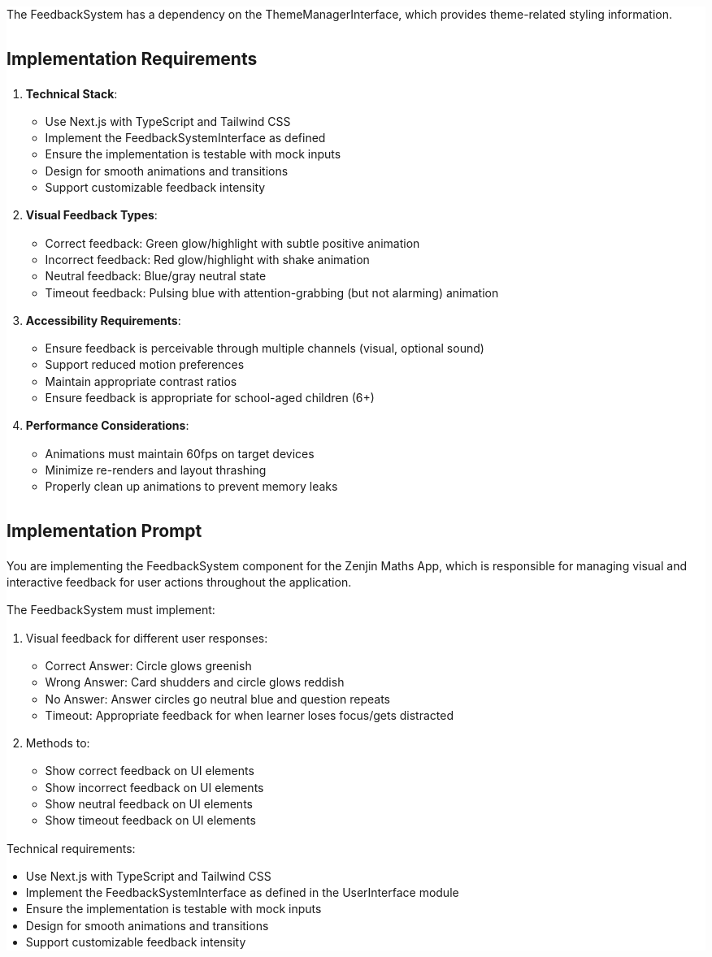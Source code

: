 The FeedbackSystem has a dependency on the ThemeManagerInterface, which provides theme-related styling information.

## Implementation Requirements

1. **Technical Stack**:
   - Use Next.js with TypeScript and Tailwind CSS
   - Implement the FeedbackSystemInterface as defined
   - Ensure the implementation is testable with mock inputs
   - Design for smooth animations and transitions
   - Support customizable feedback intensity

2. **Visual Feedback Types**:
   - Correct feedback: Green glow/highlight with subtle positive animation
   - Incorrect feedback: Red glow/highlight with shake animation
   - Neutral feedback: Blue/gray neutral state
   - Timeout feedback: Pulsing blue with attention-grabbing (but not alarming) animation

3. **Accessibility Requirements**:
   - Ensure feedback is perceivable through multiple channels (visual, optional sound)
   - Support reduced motion preferences
   - Maintain appropriate contrast ratios
   - Ensure feedback is appropriate for school-aged children (6+)

4. **Performance Considerations**:
   - Animations must maintain 60fps on target devices
   - Minimize re-renders and layout thrashing
   - Properly clean up animations to prevent memory leaks

## Implementation Prompt

You are implementing the FeedbackSystem component for the Zenjin Maths App, which is responsible for managing visual and interactive feedback for user actions throughout the application.

The FeedbackSystem must implement:
1. Visual feedback for different user responses:
   - Correct Answer: Circle glows greenish
   - Wrong Answer: Card shudders and circle glows reddish
   - No Answer: Answer circles go neutral blue and question repeats
   - Timeout: Appropriate feedback for when learner loses focus/gets distracted

2. Methods to:
   - Show correct feedback on UI elements
   - Show incorrect feedback on UI elements
   - Show neutral feedback on UI elements
   - Show timeout feedback on UI elements

Technical requirements:
- Use Next.js with TypeScript and Tailwind CSS
- Implement the FeedbackSystemInterface as defined in the UserInterface module
- Ensure the implementation is testable with mock inputs
- Design for smooth animations and transitions
- Support customizable feedback intensity
